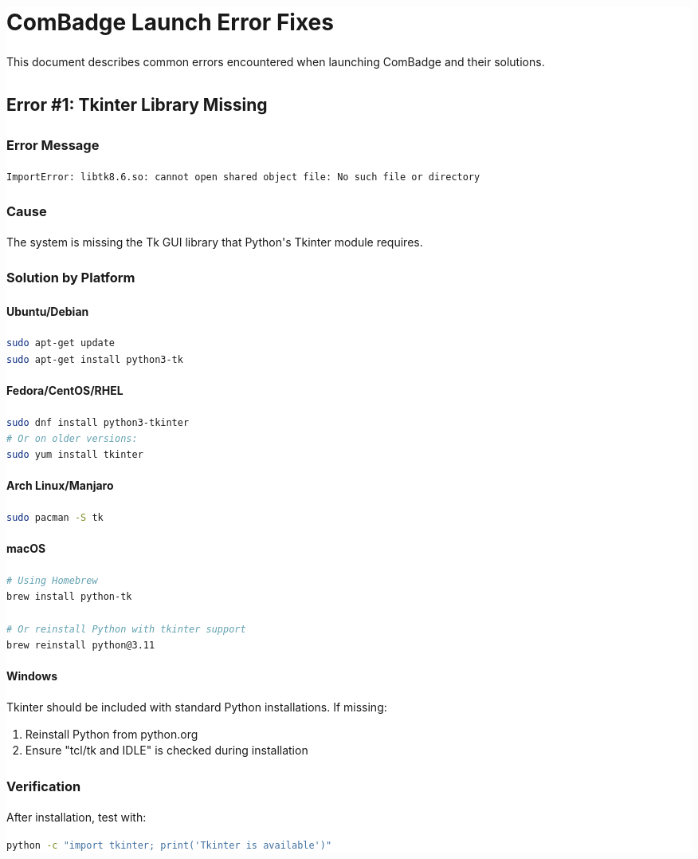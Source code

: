 # ComBadge Launch Error Fixes

This document describes common errors encountered when launching ComBadge and their solutions.

## Error #1: Tkinter Library Missing

### Error Message
```
ImportError: libtk8.6.so: cannot open shared object file: No such file or directory
```

### Cause
The system is missing the Tk GUI library that Python's Tkinter module requires.

### Solution by Platform

#### Ubuntu/Debian
```bash
sudo apt-get update
sudo apt-get install python3-tk
```

#### Fedora/CentOS/RHEL
```bash
sudo dnf install python3-tkinter
# Or on older versions:
sudo yum install tkinter
```

#### Arch Linux/Manjaro
```bash
sudo pacman -S tk
```

#### macOS
```bash
# Using Homebrew
brew install python-tk

# Or reinstall Python with tkinter support
brew reinstall python@3.11
```

#### Windows
Tkinter should be included with standard Python installations. If missing:
1. Reinstall Python from python.org
2. Ensure "tcl/tk and IDLE" is checked during installation

### Verification
After installation, test with:
```bash
python -c "import tkinter; print('Tkinter is available')"
```

